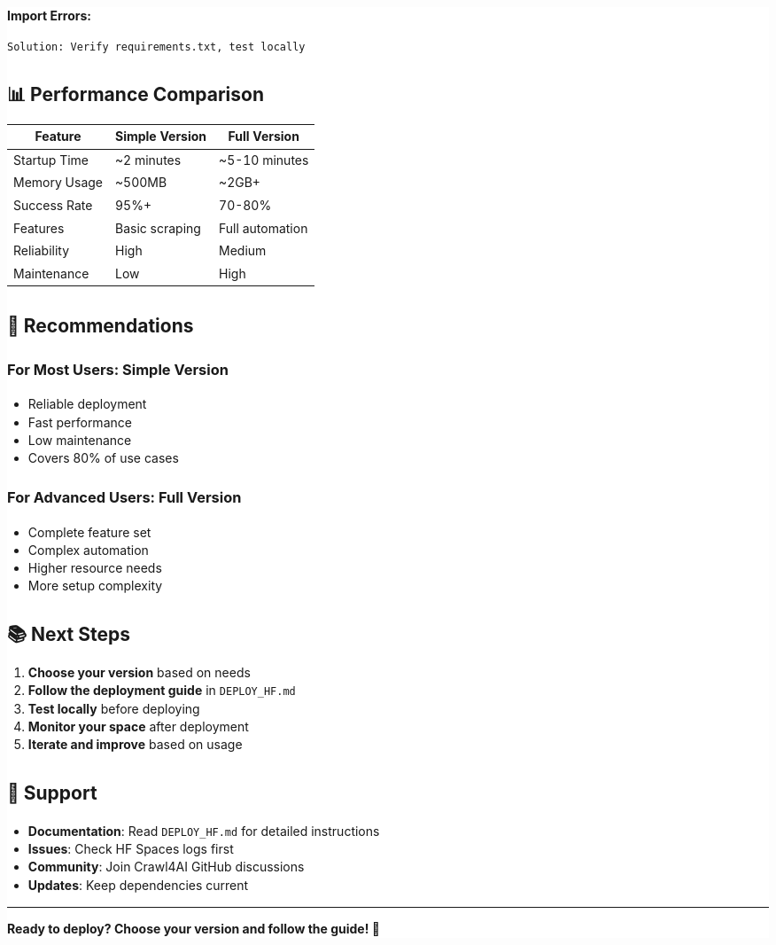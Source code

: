**Import Errors:**
```
Solution: Verify requirements.txt, test locally
```

## 📊 Performance Comparison

| Feature | Simple Version | Full Version |
|---------|---------------|--------------|
| Startup Time | ~2 minutes | ~5-10 minutes |
| Memory Usage | ~500MB | ~2GB+ |
| Success Rate | 95%+ | 70-80% |
| Features | Basic scraping | Full automation |
| Reliability | High | Medium |
| Maintenance | Low | High |

## 🎯 Recommendations

### For Most Users: **Simple Version**
- Reliable deployment
- Fast performance
- Low maintenance
- Covers 80% of use cases

### For Advanced Users: **Full Version**
- Complete feature set
- Complex automation
- Higher resource needs
- More setup complexity

## 📚 Next Steps

1. **Choose your version** based on needs
2. **Follow the deployment guide** in `DEPLOY_HF.md`
3. **Test locally** before deploying
4. **Monitor your space** after deployment
5. **Iterate and improve** based on usage

## 🤝 Support

- **Documentation**: Read `DEPLOY_HF.md` for detailed instructions
- **Issues**: Check HF Spaces logs first
- **Community**: Join Crawl4AI GitHub discussions
- **Updates**: Keep dependencies current

---

**Ready to deploy? Choose your version and follow the guide! 🚀**